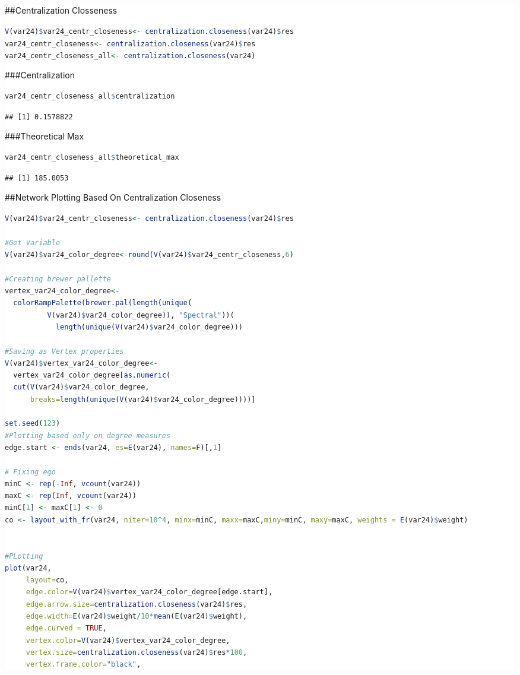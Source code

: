 ##Centralization Closseness

```r
V(var24)$var24_centr_closeness<- centralization.closeness(var24)$res
var24_centr_closeness<- centralization.closeness(var24)$res
var24_centr_closeness_all<- centralization.closeness(var24)
```

###Centralization

```r
var24_centr_closeness_all$centralization
```

```
## [1] 0.1578822
```

###Theoretical Max

```r
var24_centr_closeness_all$theoretical_max
```

```
## [1] 185.0053
```

##Network Plotting Based On Centralization Closeness

```r
V(var24)$var24_centr_closeness<- centralization.closeness(var24)$res

#Get Variable
V(var24)$var24_color_degree<-round(V(var24)$var24_centr_closeness,6)

#Creating brewer pallette
vertex_var24_color_degree<-
  colorRampPalette(brewer.pal(length(unique(
          V(var24)$var24_color_degree)), "Spectral"))(
            length(unique(V(var24)$var24_color_degree)))

#Saving as Vertex properties 
V(var24)$vertex_var24_color_degree<-
  vertex_var24_color_degree[as.numeric(
  cut(V(var24)$var24_color_degree,
      breaks=length(unique(V(var24)$var24_color_degree))))]

set.seed(123)
#Plotting based only on degree measures 
edge.start <- ends(var24, es=E(var24), names=F)[,1]

# Fixing ego
minC <- rep(-Inf, vcount(var24))
maxC <- rep(Inf, vcount(var24))
minC[1] <- maxC[1] <- 0
co <- layout_with_fr(var24, niter=10^4, minx=minC, maxx=maxC,miny=minC, maxy=maxC, weights = E(var24)$weight)


#PLotting
plot(var24, 
     layout=co,
     edge.color=V(var24)$vertex_var24_color_degree[edge.start],
     edge.arrow.size=centralization.closeness(var24)$res,
     edge.width=E(var24)$weight/10*mean(E(var24)$weight),
     edge.curved = TRUE,
     vertex.color=V(var24)$vertex_var24_color_degree,
     vertex.size=centralization.closeness(var24)$res*100,
     vertex.frame.color="black",
```
